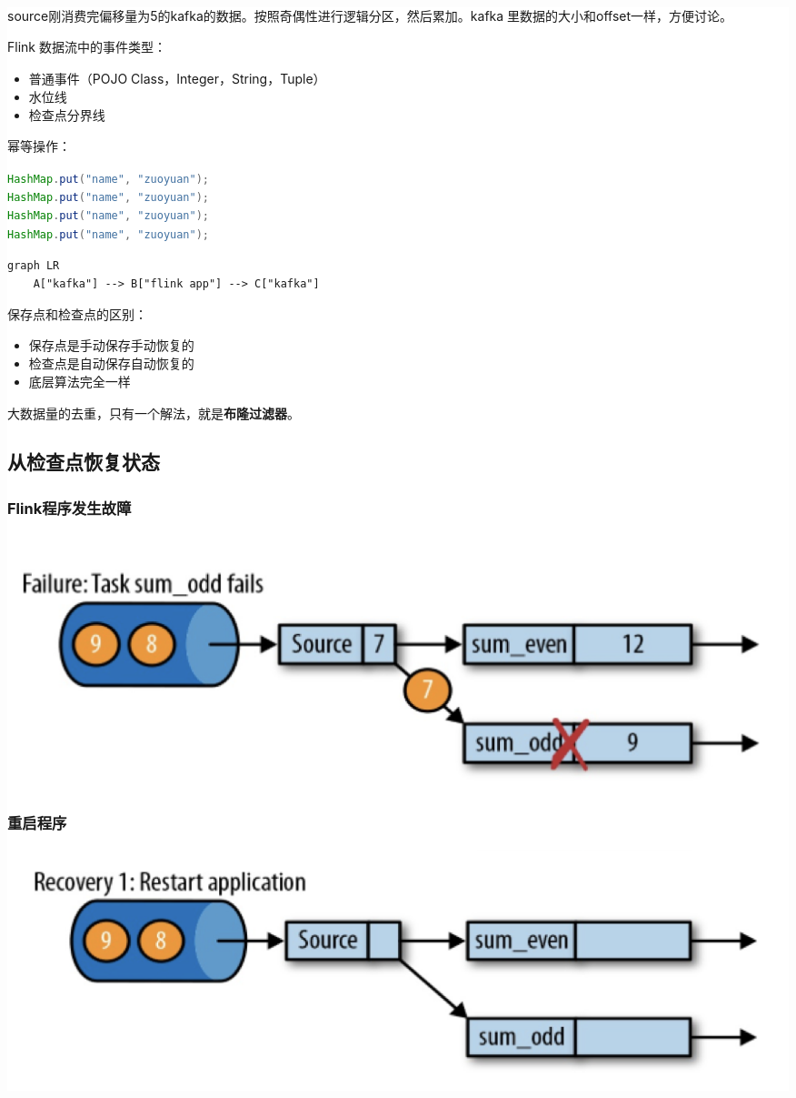 source刚消费完偏移量为5的kafka的数据。按照奇偶性进行逻辑分区，然后累加。kafka 里数据的大小和offset一样，方便讨论。

Flink 数据流中的事件类型：

- 普通事件（POJO Class，Integer，String，Tuple）
- 水位线
- 检查点分界线

幂等操作：

```java
HashMap.put("name", "zuoyuan");
HashMap.put("name", "zuoyuan");
HashMap.put("name", "zuoyuan");
HashMap.put("name", "zuoyuan");
```

```mermaid
graph LR
	A["kafka"] --> B["flink app"] --> C["kafka"]
```

保存点和检查点的区别：

- 保存点是手动保存手动恢复的
- 检查点是自动保存自动恢复的
- 底层算法完全一样

大数据量的去重，只有一个解法，就是**布隆过滤器**。

## 从检查点恢复状态

### Flink程序发生故障

![](image34.png)

### 重启程序

![](image35.png)
